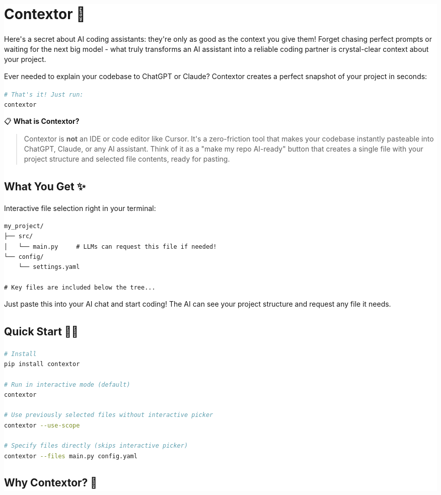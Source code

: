 # Contextor 🚀

Here's a secret about AI coding assistants: they're only as good as the context you give them! Forget chasing perfect prompts or waiting for the next big model - what truly transforms an AI assistant into a reliable coding partner is crystal-clear context about your project.

Ever needed to explain your codebase to ChatGPT or Claude? Contextor creates a perfect snapshot of your project in seconds:

```bash
# That's it! Just run:
contextor
```
📋 **What is Contextor?**
> Contextor is **not** an IDE or code editor like Cursor. It's a zero-friction tool that makes your codebase instantly pasteable into ChatGPT, Claude, or any AI assistant. Think of it as a "make my repo AI-ready" button that creates a single file with your project structure and selected file contents, ready for pasting.

## What You Get ✨

Interactive file selection right in your terminal:

```text
my_project/
├── src/
│   └── main.py     # LLMs can request this file if needed!
└── config/
    └── settings.yaml

# Key files are included below the tree...
```

Just paste this into your AI chat and start coding! The AI can see your project structure and request any file it needs.

## Quick Start 🏃‍♂️

```bash
# Install
pip install contextor

# Run in interactive mode (default)
contextor

# Use previously selected files without interactive picker
contextor --use-scope

# Specify files directly (skips interactive picker)
contextor --files main.py config.yaml
```
## Why Contextor? 🎯
